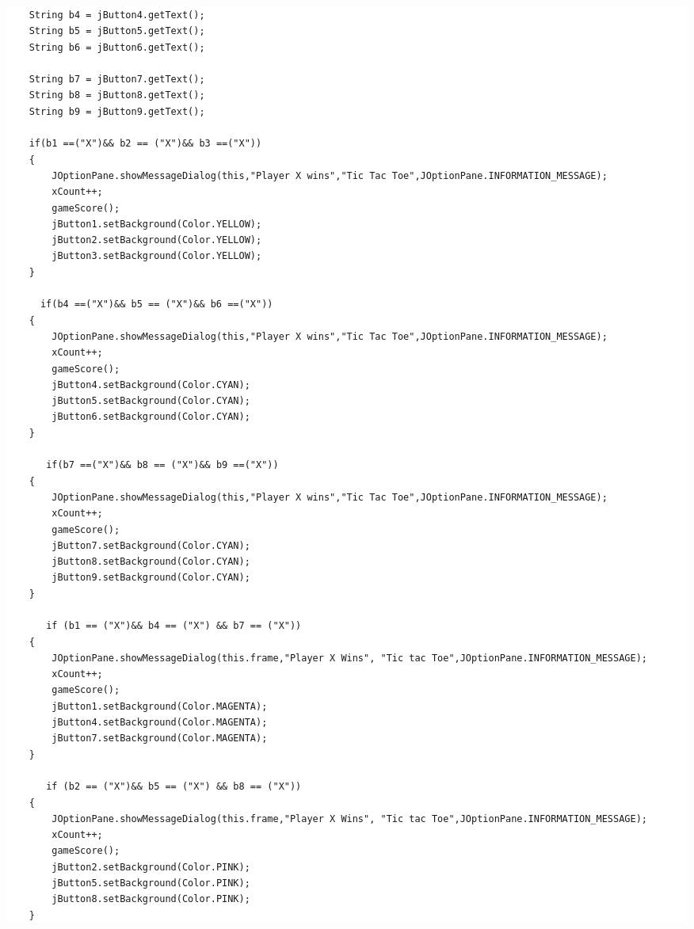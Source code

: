         String b4 = jButton4.getText();
        String b5 = jButton5.getText();
        String b6 = jButton6.getText();
        
        String b7 = jButton7.getText();
        String b8 = jButton8.getText();
        String b9 = jButton9.getText();
        
        if(b1 ==("X")&& b2 == ("X")&& b3 ==("X"))
        {
            JOptionPane.showMessageDialog(this,"Player X wins","Tic Tac Toe",JOptionPane.INFORMATION_MESSAGE);
            xCount++; 
            gameScore();
            jButton1.setBackground(Color.YELLOW);
            jButton2.setBackground(Color.YELLOW);
            jButton3.setBackground(Color.YELLOW);
        }
        
          if(b4 ==("X")&& b5 == ("X")&& b6 ==("X"))
        {
            JOptionPane.showMessageDialog(this,"Player X wins","Tic Tac Toe",JOptionPane.INFORMATION_MESSAGE);
            xCount++; 
            gameScore();
            jButton4.setBackground(Color.CYAN);
            jButton5.setBackground(Color.CYAN);
            jButton6.setBackground(Color.CYAN);
        }
          
           if(b7 ==("X")&& b8 == ("X")&& b9 ==("X"))
        {
            JOptionPane.showMessageDialog(this,"Player X wins","Tic Tac Toe",JOptionPane.INFORMATION_MESSAGE);
            xCount++; 
            gameScore();
            jButton7.setBackground(Color.CYAN);
            jButton8.setBackground(Color.CYAN);
            jButton9.setBackground(Color.CYAN);
        }
           
           if (b1 == ("X")&& b4 == ("X") && b7 == ("X"))
        {
            JOptionPane.showMessageDialog(this.frame,"Player X Wins", "Tic tac Toe",JOptionPane.INFORMATION_MESSAGE);
            xCount++;
            gameScore();
            jButton1.setBackground(Color.MAGENTA);
            jButton4.setBackground(Color.MAGENTA);
            jButton7.setBackground(Color.MAGENTA);
        }
           
           if (b2 == ("X")&& b5 == ("X") && b8 == ("X"))
        {
            JOptionPane.showMessageDialog(this.frame,"Player X Wins", "Tic tac Toe",JOptionPane.INFORMATION_MESSAGE);
            xCount++;
            gameScore();
            jButton2.setBackground(Color.PINK);
            jButton5.setBackground(Color.PINK);
            jButton8.setBackground(Color.PINK);
        }
           